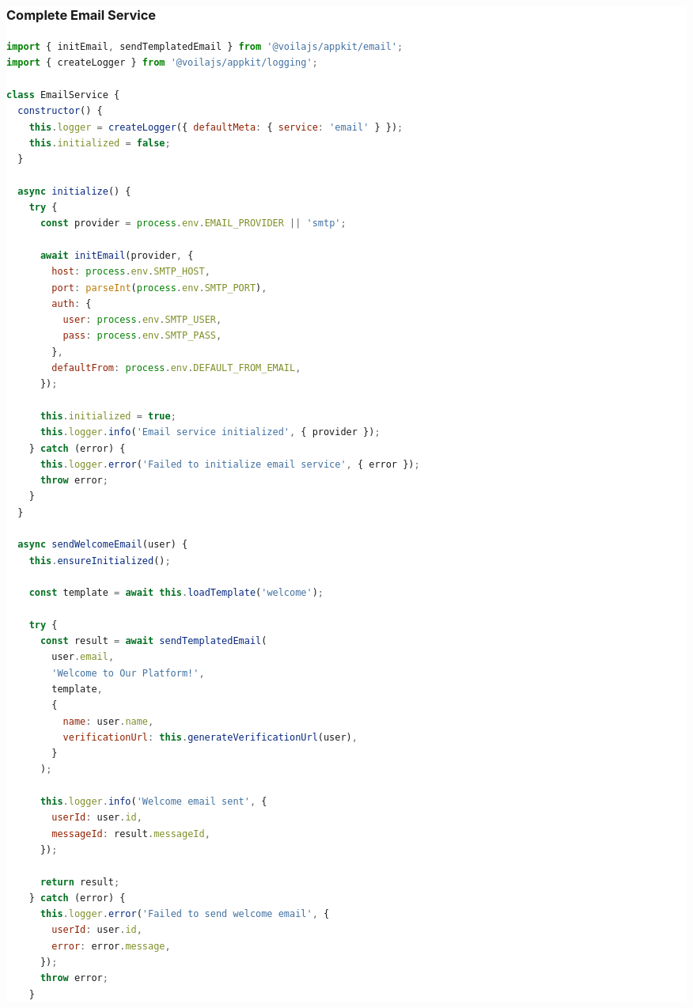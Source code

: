 ### Complete Email Service

```javascript
import { initEmail, sendTemplatedEmail } from '@voilajs/appkit/email';
import { createLogger } from '@voilajs/appkit/logging';

class EmailService {
  constructor() {
    this.logger = createLogger({ defaultMeta: { service: 'email' } });
    this.initialized = false;
  }

  async initialize() {
    try {
      const provider = process.env.EMAIL_PROVIDER || 'smtp';

      await initEmail(provider, {
        host: process.env.SMTP_HOST,
        port: parseInt(process.env.SMTP_PORT),
        auth: {
          user: process.env.SMTP_USER,
          pass: process.env.SMTP_PASS,
        },
        defaultFrom: process.env.DEFAULT_FROM_EMAIL,
      });

      this.initialized = true;
      this.logger.info('Email service initialized', { provider });
    } catch (error) {
      this.logger.error('Failed to initialize email service', { error });
      throw error;
    }
  }

  async sendWelcomeEmail(user) {
    this.ensureInitialized();

    const template = await this.loadTemplate('welcome');

    try {
      const result = await sendTemplatedEmail(
        user.email,
        'Welcome to Our Platform!',
        template,
        {
          name: user.name,
          verificationUrl: this.generateVerificationUrl(user),
        }
      );

      this.logger.info('Welcome email sent', {
        userId: user.id,
        messageId: result.messageId,
      });

      return result;
    } catch (error) {
      this.logger.error('Failed to send welcome email', {
        userId: user.id,
        error: error.message,
      });
      throw error;
    }
```